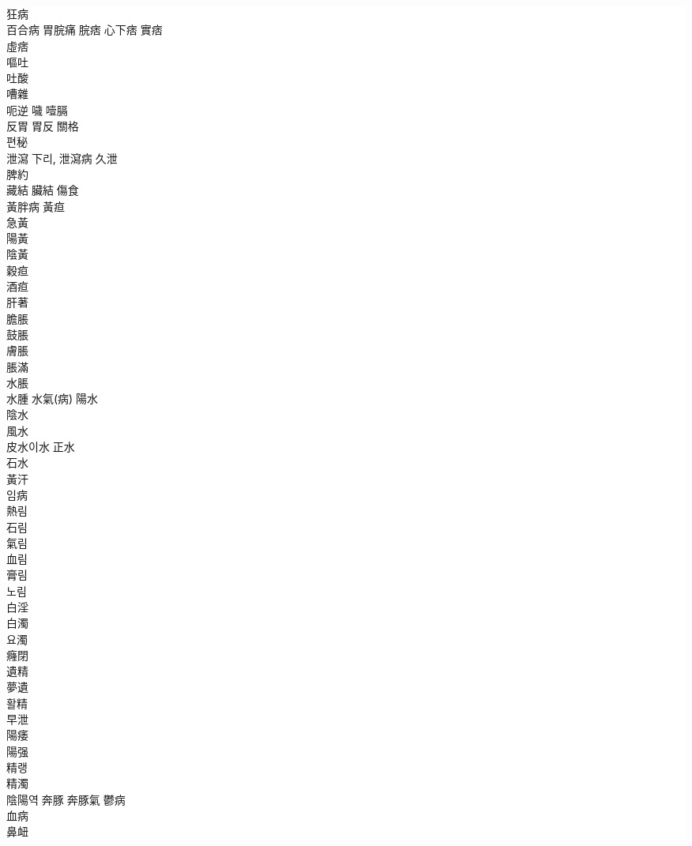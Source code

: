 狂病	
百合病	
胃脘痛	
脘痞	心下痞
實痞	
虛痞	
嘔吐	
吐酸	
嘈雜	
呃逆	噦
噎膈	
反胃	胃反
關格	
편秘	
泄瀉	下리, 泄瀉病
久泄	
脾約	
藏結	臟結
傷食	
黃胖病	
黃疸	
急黃	
陽黃	
陰黃	
穀疸	
酒疸	
肝著	
膽脹	
鼓脹	
膚脹	
脹滿	
水脹	
水腫	水氣(病)
陽水	
陰水	
風水	
皮水이水
正水	
石水	
黃汗	
임病	
熱림	
石림	
氣림	
血림	
膏림	
노림	
白淫	
白濁	
요濁	
癃閉	
遺精	
夢遺	
활精	
早泄	
陽痿	
陽强	
精랭	
精濁	
陰陽역	
奔豚	奔豚氣
鬱病	
血病	
鼻衄	